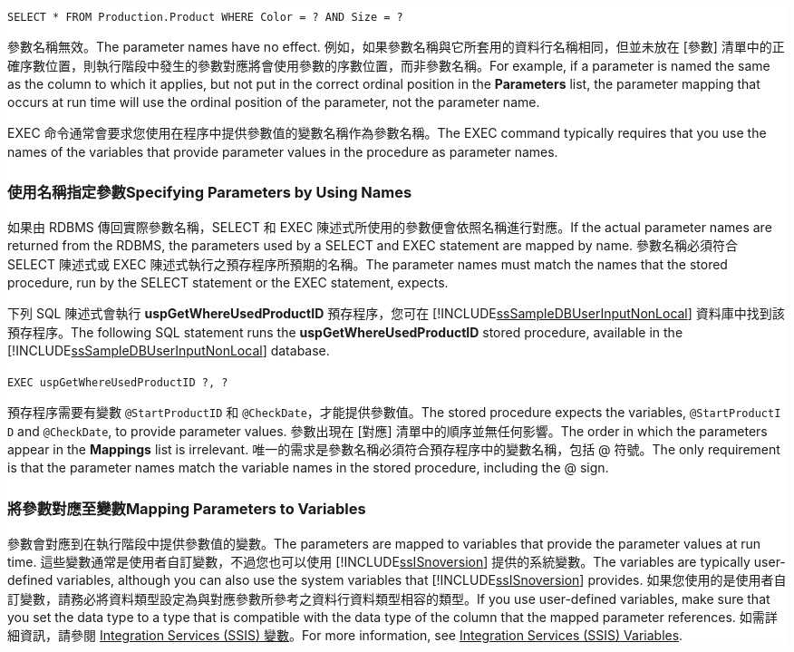  `SELECT * FROM Production.Product WHERE Color = ? AND Size = ?`  
  
 <span data-ttu-id="20059-138">參數名稱無效。</span><span class="sxs-lookup"><span data-stu-id="20059-138">The parameter names have no effect.</span></span> <span data-ttu-id="20059-139">例如，如果參數名稱與它所套用的資料行名稱相同，但並未放在 [參數]  清單中的正確序數位置，則執行階段中發生的參數對應將會使用參數的序數位置，而非參數名稱。</span><span class="sxs-lookup"><span data-stu-id="20059-139">For example, if a parameter is named the same as the column to which it applies, but not put in the correct ordinal position in the **Parameters** list, the parameter mapping that occurs at run time will use the ordinal position of the parameter, not the parameter name.</span></span>  
  
 <span data-ttu-id="20059-140">EXEC 命令通常會要求您使用在程序中提供參數值的變數名稱作為參數名稱。</span><span class="sxs-lookup"><span data-stu-id="20059-140">The EXEC command typically requires that you use the names of the variables that provide parameter values in the procedure as parameter names.</span></span>  
  
### <a name="specifying-parameters-by-using-names"></a><span data-ttu-id="20059-141">使用名稱指定參數</span><span class="sxs-lookup"><span data-stu-id="20059-141">Specifying Parameters by Using Names</span></span>  
 <span data-ttu-id="20059-142">如果由 RDBMS 傳回實際參數名稱，SELECT 和 EXEC 陳述式所使用的參數便會依照名稱進行對應。</span><span class="sxs-lookup"><span data-stu-id="20059-142">If the actual parameter names are returned from the RDBMS, the parameters used by a SELECT and EXEC statement are mapped by name.</span></span> <span data-ttu-id="20059-143">參數名稱必須符合 SELECT 陳述式或 EXEC 陳述式執行之預存程序所預期的名稱。</span><span class="sxs-lookup"><span data-stu-id="20059-143">The parameter names must match the names that the stored procedure, run by the SELECT statement or the EXEC statement, expects.</span></span>  
  
 <span data-ttu-id="20059-144">下列 SQL 陳述式會執行 **uspGetWhereUsedProductID** 預存程序，您可在 [!INCLUDE[ssSampleDBUserInputNonLocal](../../includes/sssampledbuserinputnonlocal-md.md)] 資料庫中找到該預存程序。</span><span class="sxs-lookup"><span data-stu-id="20059-144">The following SQL statement runs the **uspGetWhereUsedProductID** stored procedure, available in the [!INCLUDE[ssSampleDBUserInputNonLocal](../../includes/sssampledbuserinputnonlocal-md.md)] database.</span></span>  
  
 `EXEC uspGetWhereUsedProductID ?, ?`  
  
 <span data-ttu-id="20059-145">預存程序需要有變數 `@StartProductID` 和 `@CheckDate`，才能提供參數值。</span><span class="sxs-lookup"><span data-stu-id="20059-145">The stored procedure expects the variables, `@StartProductID` and `@CheckDate`, to provide parameter values.</span></span> <span data-ttu-id="20059-146">參數出現在 [對應]  清單中的順序並無任何影響。</span><span class="sxs-lookup"><span data-stu-id="20059-146">The order in which the parameters appear in the **Mappings** list is irrelevant.</span></span> <span data-ttu-id="20059-147">唯一的需求是參數名稱必須符合預存程序中的變數名稱，包括 \@ 符號。</span><span class="sxs-lookup"><span data-stu-id="20059-147">The only requirement is that the parameter names match the variable names in the stored procedure, including the \@ sign.</span></span>  
  
### <a name="mapping-parameters-to-variables"></a><span data-ttu-id="20059-148">將參數對應至變數</span><span class="sxs-lookup"><span data-stu-id="20059-148">Mapping Parameters to Variables</span></span>  
 <span data-ttu-id="20059-149">參數會對應到在執行階段中提供參數值的變數。</span><span class="sxs-lookup"><span data-stu-id="20059-149">The parameters are mapped to variables that provide the parameter values at run time.</span></span> <span data-ttu-id="20059-150">這些變數通常是使用者自訂變數，不過您也可以使用 [!INCLUDE[ssISnoversion](../../includes/ssisnoversion-md.md)] 提供的系統變數。</span><span class="sxs-lookup"><span data-stu-id="20059-150">The variables are typically user-defined variables, although you can also use the system variables that [!INCLUDE[ssISnoversion](../../includes/ssisnoversion-md.md)] provides.</span></span> <span data-ttu-id="20059-151">如果您使用的是使用者自訂變數，請務必將資料類型設定為與對應參數所參考之資料行資料類型相容的類型。</span><span class="sxs-lookup"><span data-stu-id="20059-151">If you use user-defined variables, make sure that you set the data type to a type that is compatible with the data type of the column that the mapped parameter references.</span></span> <span data-ttu-id="20059-152">如需詳細資訊，請參閱 [Integration Services &#40;SSIS&#41; 變數](../integration-services-ssis-variables.md)。</span><span class="sxs-lookup"><span data-stu-id="20059-152">For more information, see [Integration Services &#40;SSIS&#41; Variables](../integration-services-ssis-variables.md).</span></span>  
  